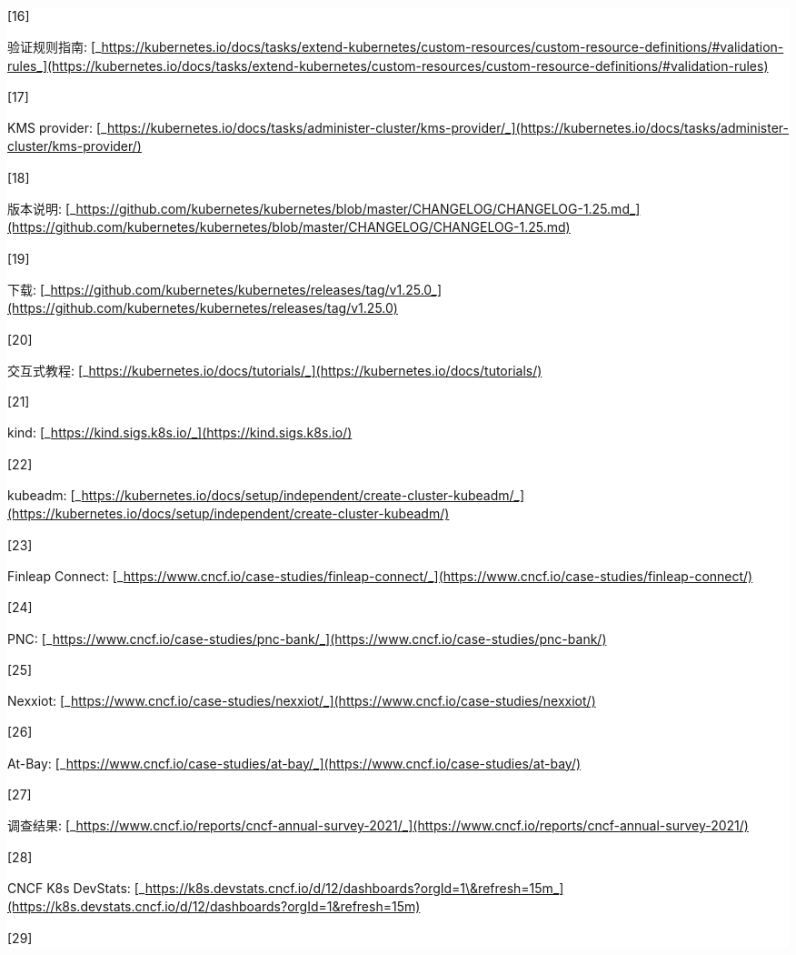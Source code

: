 \[16]

验证规则指南: [_https://kubernetes.io/docs/tasks/extend-kubernetes/custom-resources/custom-resource-definitions/#validation-rules_](https://kubernetes.io/docs/tasks/extend-kubernetes/custom-resources/custom-resource-definitions/#validation-rules)

\[17]

KMS provider: [_https://kubernetes.io/docs/tasks/administer-cluster/kms-provider/_](https://kubernetes.io/docs/tasks/administer-cluster/kms-provider/)

\[18]

版本说明: [_https://github.com/kubernetes/kubernetes/blob/master/CHANGELOG/CHANGELOG-1.25.md_](https://github.com/kubernetes/kubernetes/blob/master/CHANGELOG/CHANGELOG-1.25.md)

\[19]

下载: [_https://github.com/kubernetes/kubernetes/releases/tag/v1.25.0_](https://github.com/kubernetes/kubernetes/releases/tag/v1.25.0)

\[20]

交互式教程: [_https://kubernetes.io/docs/tutorials/_](https://kubernetes.io/docs/tutorials/)

\[21]

kind: [_https://kind.sigs.k8s.io/_](https://kind.sigs.k8s.io/)

\[22]

kubeadm: [_https://kubernetes.io/docs/setup/independent/create-cluster-kubeadm/_](https://kubernetes.io/docs/setup/independent/create-cluster-kubeadm/)

\[23]

Finleap Connect: [_https://www.cncf.io/case-studies/finleap-connect/_](https://www.cncf.io/case-studies/finleap-connect/)

\[24]

PNC: [_https://www.cncf.io/case-studies/pnc-bank/_](https://www.cncf.io/case-studies/pnc-bank/)

\[25]

Nexxiot: [_https://www.cncf.io/case-studies/nexxiot/_](https://www.cncf.io/case-studies/nexxiot/)

\[26]

At-Bay: [_https://www.cncf.io/case-studies/at-bay/_](https://www.cncf.io/case-studies/at-bay/)

\[27]

调查结果: [_https://www.cncf.io/reports/cncf-annual-survey-2021/_](https://www.cncf.io/reports/cncf-annual-survey-2021/)

\[28]

CNCF K8s DevStats: [_https://k8s.devstats.cncf.io/d/12/dashboards?orgId=1\&refresh=15m_](https://k8s.devstats.cncf.io/d/12/dashboards?orgId=1&refresh=15m)

\[29]
